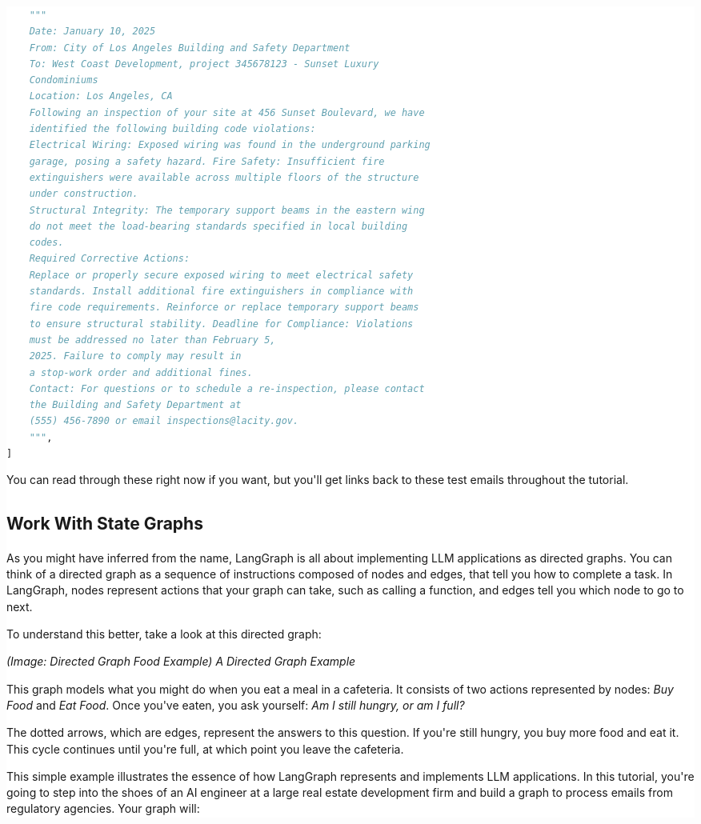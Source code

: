 ```python
    """
    Date: January 10, 2025
    From: City of Los Angeles Building and Safety Department
    To: West Coast Development, project 345678123 - Sunset Luxury
    Condominiums
    Location: Los Angeles, CA
    Following an inspection of your site at 456 Sunset Boulevard, we have
    identified the following building code violations:
    Electrical Wiring: Exposed wiring was found in the underground parking
    garage, posing a safety hazard. Fire Safety: Insufficient fire
    extinguishers were available across multiple floors of the structure
    under construction.
    Structural Integrity: The temporary support beams in the eastern wing
    do not meet the load-bearing standards specified in local building
    codes.
    Required Corrective Actions:
    Replace or properly secure exposed wiring to meet electrical safety
    standards. Install additional fire extinguishers in compliance with
    fire code requirements. Reinforce or replace temporary support beams
    to ensure structural stability. Deadline for Compliance: Violations
    must be addressed no later than February 5,
    2025. Failure to comply may result in
    a stop-work order and additional fines.
    Contact: For questions or to schedule a re-inspection, please contact
    the Building and Safety Department at
    (555) 456-7890 or email inspections@lacity.gov.
    """,
]
```
You can read through these right now if you want, but you'll get links back to these test emails throughout the tutorial.

## Work With State Graphs

As you might have inferred from the name, LangGraph is all about implementing LLM applications as directed graphs. You can think of a directed graph as a sequence of instructions composed of nodes and edges, that tell you how to complete a task. In LangGraph, nodes represent actions that your graph can take, such as calling a function, and edges tell you which node to go to next.

To understand this better, take a look at this directed graph:

*(Image: Directed Graph Food Example)*
*A Directed Graph Example*

This graph models what you might do when you eat a meal in a cafeteria. It consists of two actions represented by nodes: *Buy Food* and *Eat Food*. Once you've eaten, you ask yourself: *Am I still hungry, or am I full?*

The dotted arrows, which are edges, represent the answers to this question. If you're still hungry, you buy more food and eat it. This cycle continues until you're full, at which point you leave the cafeteria.

This simple example illustrates the essence of how LangGraph represents and implements LLM applications. In this tutorial, you're going to step into the shoes of an AI engineer at a large real estate development firm and build a graph to process emails from regulatory agencies. Your graph will:
